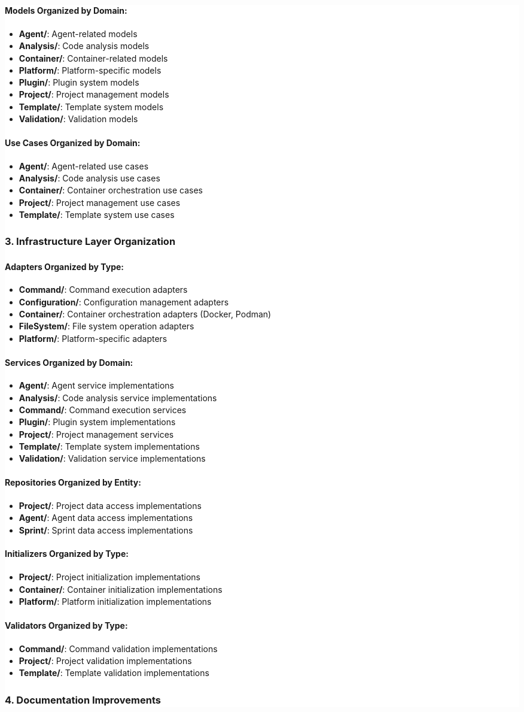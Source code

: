#### Models Organized by Domain:
- **Agent/**: Agent-related models
- **Analysis/**: Code analysis models
- **Container/**: Container-related models
- **Platform/**: Platform-specific models
- **Plugin/**: Plugin system models
- **Project/**: Project management models
- **Template/**: Template system models
- **Validation/**: Validation models

#### Use Cases Organized by Domain:
- **Agent/**: Agent-related use cases
- **Analysis/**: Code analysis use cases
- **Container/**: Container orchestration use cases
- **Project/**: Project management use cases
- **Template/**: Template system use cases

### 3. Infrastructure Layer Organization

#### Adapters Organized by Type:
- **Command/**: Command execution adapters
- **Configuration/**: Configuration management adapters
- **Container/**: Container orchestration adapters (Docker, Podman)
- **FileSystem/**: File system operation adapters
- **Platform/**: Platform-specific adapters

#### Services Organized by Domain:
- **Agent/**: Agent service implementations
- **Analysis/**: Code analysis service implementations
- **Command/**: Command execution services
- **Plugin/**: Plugin system implementations
- **Project/**: Project management services
- **Template/**: Template system implementations
- **Validation/**: Validation service implementations

#### Repositories Organized by Entity:
- **Project/**: Project data access implementations
- **Agent/**: Agent data access implementations
- **Sprint/**: Sprint data access implementations

#### Initializers Organized by Type:
- **Project/**: Project initialization implementations
- **Container/**: Container initialization implementations
- **Platform/**: Platform initialization implementations

#### Validators Organized by Type:
- **Command/**: Command validation implementations
- **Project/**: Project validation implementations
- **Template/**: Template validation implementations

### 4. Documentation Improvements
